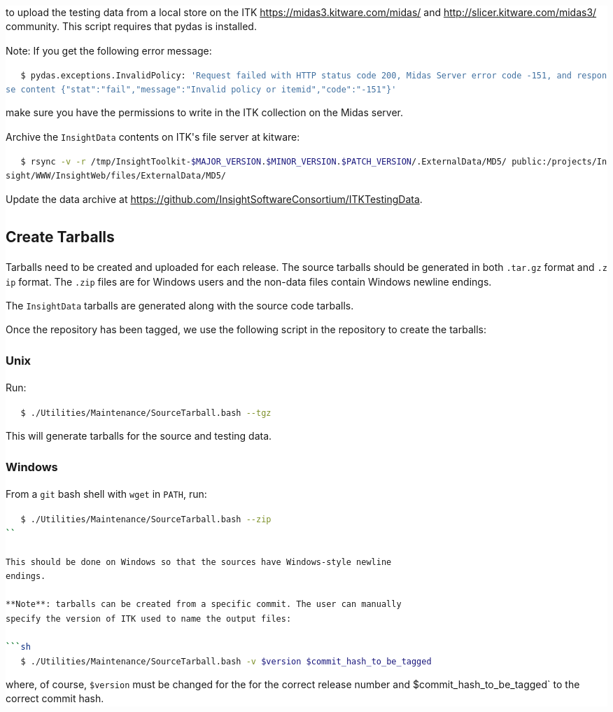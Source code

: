 to upload the testing data from a local store on the ITK
https://midas3.kitware.com/midas/ and http://slicer.kitware.com/midas3/
community. This script requires that pydas is installed.

Note: If you get the following error message:

```sh
   $ pydas.exceptions.InvalidPolicy: 'Request failed with HTTP status code 200, Midas Server error code -151, and response content {"stat":"fail","message":"Invalid policy or itemid","code":"-151"}'
```

make sure you have the permissions to write in the ITK collection on the
Midas server.

Archive the `InsightData` contents on ITK's file server at kitware:

```sh
   $ rsync -v -r /tmp/InsightToolkit-$MAJOR_VERSION.$MINOR_VERSION.$PATCH_VERSION/.ExternalData/MD5/ public:/projects/Insight/WWW/InsightWeb/files/ExternalData/MD5/
```

Update the data archive at https://github.com/InsightSoftwareConsortium/ITKTestingData.

Create Tarballs
---------------

Tarballs need to be created and uploaded for each release. The source tarballs
should be generated in both `.tar.gz` format and `.zip` format. The `.zip`
files are for Windows users and the non-data files contain Windows newline
endings.

The `InsightData` tarballs are generated along with the source code tarballs.

Once the repository has been tagged, we use the following script in the
repository to create the tarballs:

### Unix

Run:

```sh
   $ ./Utilities/Maintenance/SourceTarball.bash --tgz
```

This will generate tarballs for the source and testing data.

### Windows

From a `git` bash shell with `wget` in `PATH`, run:

```sh
   $ ./Utilities/Maintenance/SourceTarball.bash --zip
``

This should be done on Windows so that the sources have Windows-style newline
endings.

**Note**: tarballs can be created from a specific commit. The user can manually
specify the version of ITK used to name the output files:

```sh
   $ ./Utilities/Maintenance/SourceTarball.bash -v $version $commit_hash_to_be_tagged
```
where, of course, `$version` must be changed for the for the correct release
number and $commit_hash_to_be_tagged` to the correct commit hash.
